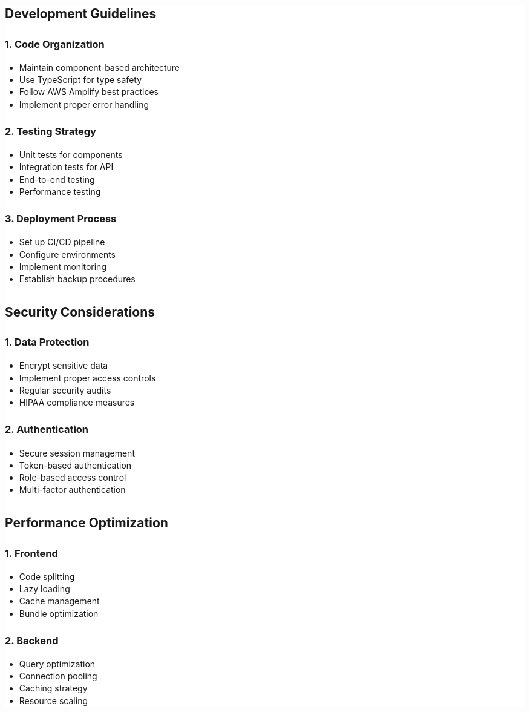 ## Development Guidelines

### 1. Code Organization
- Maintain component-based architecture
- Use TypeScript for type safety
- Follow AWS Amplify best practices
- Implement proper error handling

### 2. Testing Strategy
- Unit tests for components
- Integration tests for API
- End-to-end testing
- Performance testing

### 3. Deployment Process
- Set up CI/CD pipeline
- Configure environments
- Implement monitoring
- Establish backup procedures

## Security Considerations

### 1. Data Protection
- Encrypt sensitive data
- Implement proper access controls
- Regular security audits
- HIPAA compliance measures

### 2. Authentication
- Secure session management
- Token-based authentication
- Role-based access control
- Multi-factor authentication

## Performance Optimization

### 1. Frontend
- Code splitting
- Lazy loading
- Cache management
- Bundle optimization

### 2. Backend
- Query optimization
- Connection pooling
- Caching strategy
- Resource scaling
